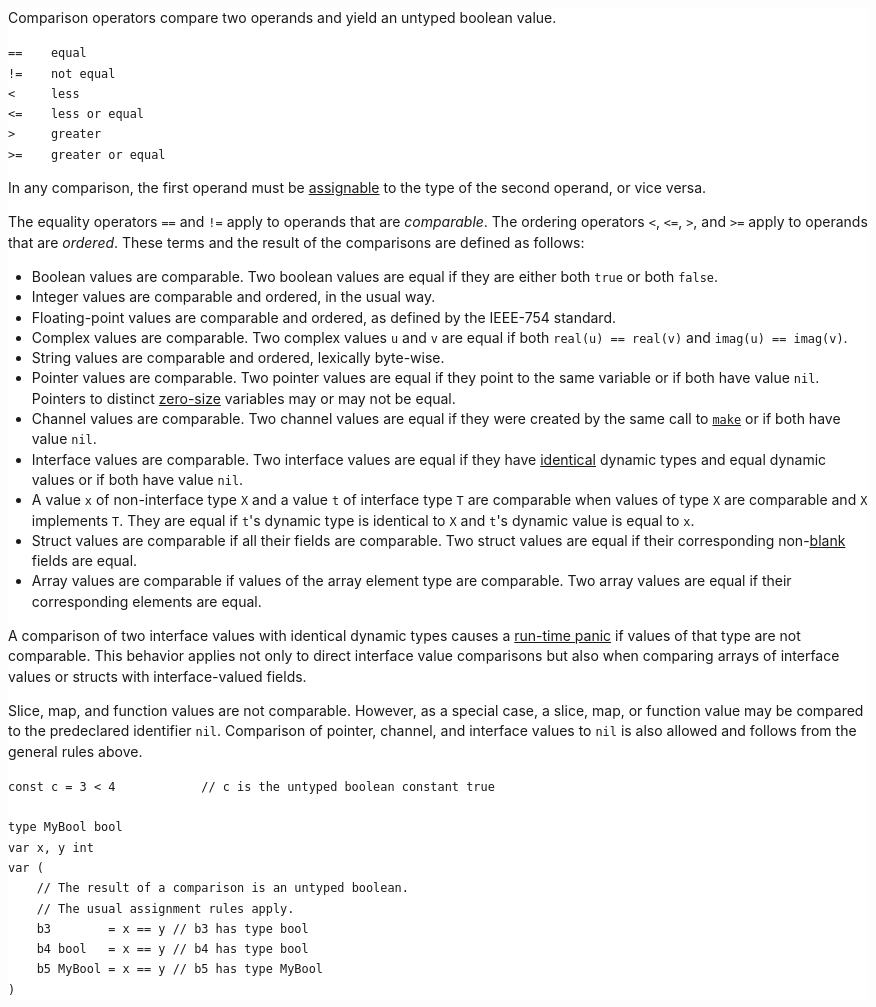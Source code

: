 Comparison operators compare two operands and yield an untyped boolean value.

```
==    equal
!=    not equal
<     less
<=    less or equal
>     greater
>=    greater or equal
```

In any comparison, the first operand must be [assignable](https://golang.org/ref/spec#Assignability) to the type of the second operand, or vice versa.

The equality operators `==` and `!=` apply to operands that are *comparable*. The ordering operators `<`, `<=`, `>`, and `>=` apply to operands that are *ordered*. These terms and the result of the comparisons are defined as follows:

- Boolean values are comparable. Two boolean values are equal if they are either both `true` or both `false`.
- Integer values are comparable and ordered, in the usual way.
- Floating-point values are comparable and ordered, as defined by the IEEE-754 standard.
- Complex values are comparable. Two complex values `u` and `v` are equal if both `real(u) == real(v)` and `imag(u) == imag(v)`.
- String values are comparable and ordered, lexically byte-wise.
- Pointer values are comparable. Two pointer values are equal if they point to the same variable or if both have value `nil`. Pointers to distinct [zero-size](https://golang.org/ref/spec#Size_and_alignment_guarantees) variables may or may not be equal.
- Channel values are comparable. Two channel values are equal if they were created by the same call to [`make`](https://golang.org/ref/spec#Making_slices_maps_and_channels) or if both have value `nil`.
- Interface values are comparable. Two interface values are equal if they have [identical](https://golang.org/ref/spec#Type_identity) dynamic types and equal dynamic values or if both have value `nil`.
- A value `x` of non-interface type `X` and a value `t` of interface type `T` are comparable when values of type `X` are comparable and `X` implements `T`. They are equal if `t`'s dynamic type is identical to `X` and `t`'s dynamic value is equal to `x`.
- Struct values are comparable if all their fields are comparable. Two struct values are equal if their corresponding non-[blank](https://golang.org/ref/spec#Blank_identifier) fields are equal.
- Array values are comparable if values of the array element type are comparable. Two array values are equal if their corresponding elements are equal.

A comparison of two interface values with identical dynamic types causes a [run-time panic](https://golang.org/ref/spec#Run_time_panics) if values of that type are not comparable. This behavior applies not only to direct interface value comparisons but also when comparing arrays of interface values or structs with interface-valued fields.

Slice, map, and function values are not comparable. However, as a special case, a slice, map, or function value may be compared to the predeclared identifier `nil`. Comparison of pointer, channel, and interface values to `nil` is also allowed and follows from the general rules above.

```
const c = 3 < 4            // c is the untyped boolean constant true

type MyBool bool
var x, y int
var (
	// The result of a comparison is an untyped boolean.
	// The usual assignment rules apply.
	b3        = x == y // b3 has type bool
	b4 bool   = x == y // b4 has type bool
	b5 MyBool = x == y // b5 has type MyBool
)
```
